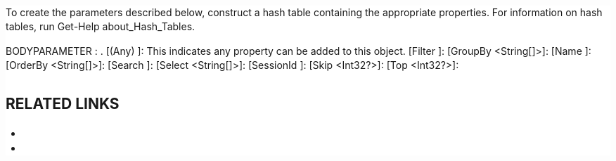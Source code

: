 To create the parameters described below, construct a hash table containing the appropriate properties.
For information on hash tables, run Get-Help about_Hash_Tables.

BODYPARAMETER <IPathsJ8K6OfDevicemanagementReportsMicrosoftGraphGetpolicynoncompliancesummaryreportPostRequestbodyContentApplicationJsonSchema>: .
  [(Any) <Object>]: This indicates any property can be added to this object.
  [Filter <String>]: 
  [GroupBy <String[]>]: 
  [Name <String>]: 
  [OrderBy <String[]>]: 
  [Search <String>]: 
  [Select <String[]>]: 
  [SessionId <String>]: 
  [Skip <Int32?>]: 
  [Top <Int32?>]:


## RELATED LINKS

- [](https://learn.microsoft.com/powershell/module/microsoft.graph.reports/get-mgdevicemanagementreportpolicynoncompliancesummaryreport)
- [](https://learn.microsoft.com/graph/api/intune-reporting-devicemanagementreports-getpolicynoncompliancesummaryreport?view=graph-rest-1.0)
